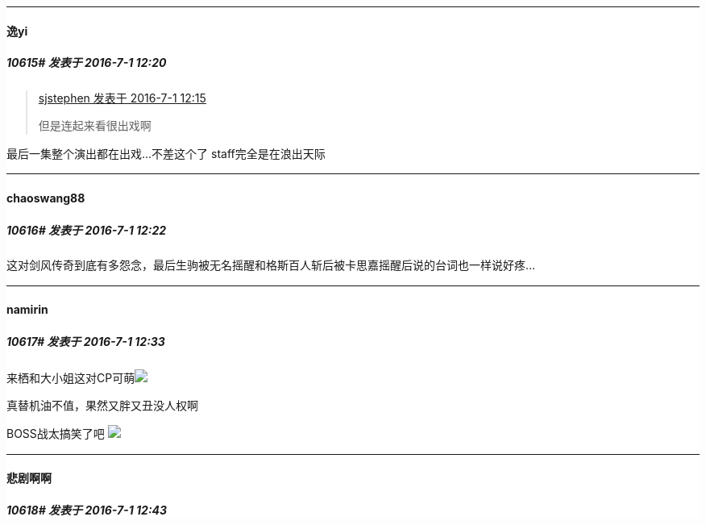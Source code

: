 





*****

####  逸yi  
##### 10615#       发表于 2016-7-1 12:20



<blockquote><a href="httphttps://bbs.saraba1st.com/2b/forum.php?mod=redirect&amp;goto=findpost&amp;pid=32822942&amp;ptid=1180903" target="_blank">sjstephen 发表于 2016-7-1 12:15</a>

但是连起来看很出戏啊</blockquote>
最后一集整个演出都在出戏...不差这个了 staff完全是在浪出天际







*****

####  chaoswang88  
##### 10616#       发表于 2016-7-1 12:22




这对剑风传奇到底有多怨念，最后生驹被无名摇醒和格斯百人斩后被卡思嘉摇醒后说的台词也一样说好疼…







*****

####  namirin  
##### 10617#       发表于 2016-7-1 12:33




来栖和大小姐这对CP可萌<img src="https://static.saraba1st.com/image/smiley/face/13.gif" referrerpolicy="no-referrer">

真替机油不值，果然又胖又丑没人权啊

BOSS战太搞笑了吧
<img src="https://static.saraba1st.com/image/smiley/face/12.gif" referrerpolicy="no-referrer">







*****

####  悲剧啊啊  
##### 10618#       发表于 2016-7-1 12:43
